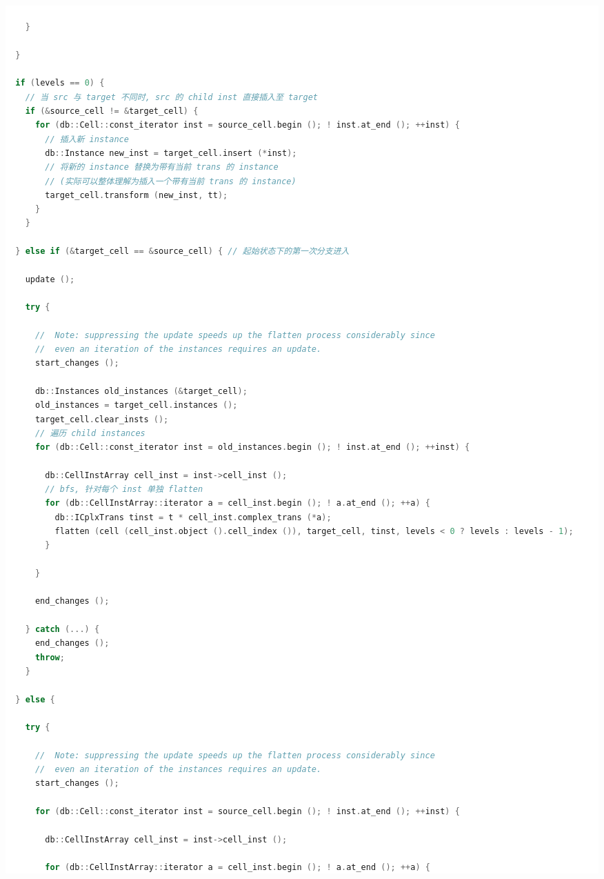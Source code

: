 ```c++

    }

  }

  if (levels == 0) {
    // 当 src 与 target 不同时, src 的 child inst 直接插入至 target
    if (&source_cell != &target_cell) {
      for (db::Cell::const_iterator inst = source_cell.begin (); ! inst.at_end (); ++inst) {
        // 插入新 instance
        db::Instance new_inst = target_cell.insert (*inst);
        // 将新的 instance 替换为带有当前 trans 的 instance
        // (实际可以整体理解为插入一个带有当前 trans 的 instance)
        target_cell.transform (new_inst, tt);
      }
    }

  } else if (&target_cell == &source_cell) { // 起始状态下的第一次分支进入

    update ();

    try {

      //  Note: suppressing the update speeds up the flatten process considerably since 
      //  even an iteration of the instances requires an update.
      start_changes ();

      db::Instances old_instances (&target_cell);
      old_instances = target_cell.instances ();
      target_cell.clear_insts ();
      // 遍历 child instances
      for (db::Cell::const_iterator inst = old_instances.begin (); ! inst.at_end (); ++inst) {

        db::CellInstArray cell_inst = inst->cell_inst ();
        // bfs, 针对每个 inst 单独 flatten
        for (db::CellInstArray::iterator a = cell_inst.begin (); ! a.at_end (); ++a) {
          db::ICplxTrans tinst = t * cell_inst.complex_trans (*a);
          flatten (cell (cell_inst.object ().cell_index ()), target_cell, tinst, levels < 0 ? levels : levels - 1);
        }

      }

      end_changes ();

    } catch (...) {
      end_changes ();
      throw;
    }

  } else {
    
    try {

      //  Note: suppressing the update speeds up the flatten process considerably since 
      //  even an iteration of the instances requires an update.
      start_changes ();

      for (db::Cell::const_iterator inst = source_cell.begin (); ! inst.at_end (); ++inst) {

        db::CellInstArray cell_inst = inst->cell_inst ();

        for (db::CellInstArray::iterator a = cell_inst.begin (); ! a.at_end (); ++a) {
```